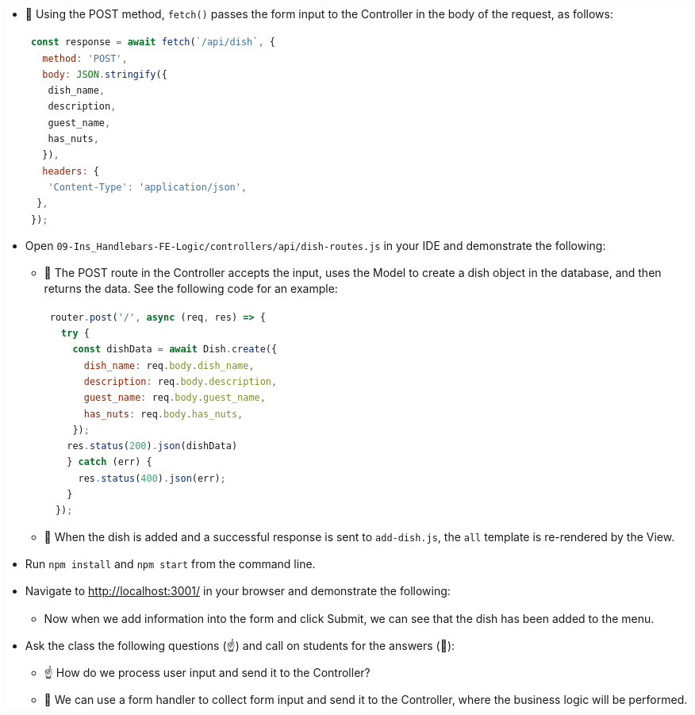   * 🔑 Using the POST method, `fetch()` passes the form input to the Controller in the body of the request, as follows:

    ```js
     const response = await fetch(`/api/dish`, {
       method: 'POST',
       body: JSON.stringify({
        dish_name,
        description,
        guest_name,
        has_nuts,
       }),
       headers: {
        'Content-Type': 'application/json',
      },
     });
    ```

* Open `09-Ins_Handlebars-FE-Logic/controllers/api/dish-routes.js` in your IDE and demonstrate the following: 

  * 🔑 The POST route in the Controller accepts the input, uses the Model to create a dish object in the database, and then returns the data. See the following code for an example:

    ```js
     router.post('/', async (req, res) => {
       try { 
         const dishData = await Dish.create({
           dish_name: req.body.dish_name,
           description: req.body.description,
           guest_name: req.body.guest_name,
           has_nuts: req.body.has_nuts,
         });
        res.status(200).json(dishData)
        } catch (err) {
          res.status(400).json(err);
        }
      });
    ```

  * 🔑 When the dish is added and a successful response is sent to `add-dish.js`, the `all` template is re-rendered by the View.

* Run `npm install` and `npm start` from the command line. 

* Navigate to <http://localhost:3001/> in your browser and demonstrate the following:

  * Now when we add information into the form and click Submit, we can see that the dish has been added to the menu.

* Ask the class the following questions (☝️) and call on students for the answers (🙋):

  * ☝️ How do we process user input and send it to the Controller?

  * 🙋 We can use a form handler to collect form input and send it to the Controller, where the business logic will be performed. 
